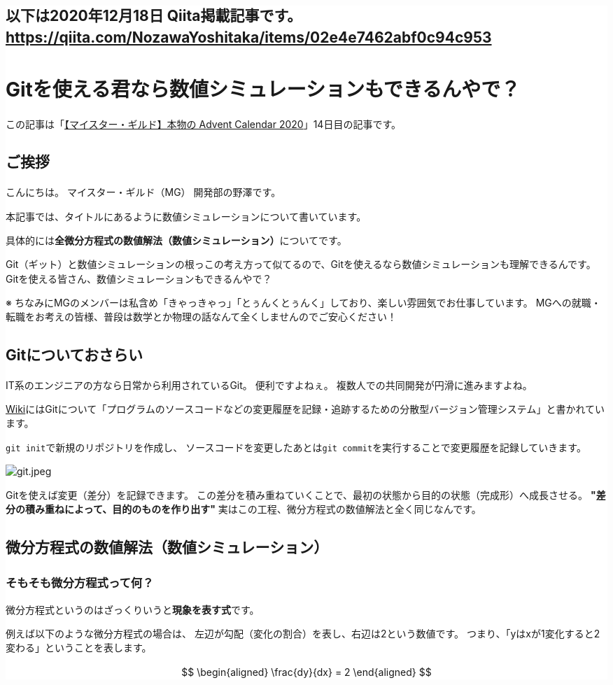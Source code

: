 以下は2020年12月18日 Qiita掲載記事です。
https://qiita.com/NozawaYoshitaka/items/02e4e7462abf0c94c953
---
# Gitを使える君なら数値シミュレーションもできるんやで？

この記事は「[【マイスター・ギルド】本物の Advent Calendar 2020](https://adventar.org/calendars/5454)」14日目の記事です。

## ご挨拶

こんにちは。
マイスター・ギルド（MG） 開発部の野澤です。

本記事では、タイトルにあるように数値シミュレーションについて書いています。

具体的には<b>全微分方程式の数値解法（数値シミュレーション）</b>についてです。

Git（ギット）と数値シミュレーションの根っこの考え方って似てるので、Gitを使えるなら数値シミュレーションも理解できるんです。
Gitを使える皆さん、数値シミュレーションもできるんやで？


※ ちなみにMGのメンバーは私含め「きゃっきゃっ」「とぅんくとぅんく」しており、楽しい雰囲気でお仕事しています。
MGへの就職・転職をお考えの皆様、普段は数学とか物理の話なんて全くしませんのでご安心ください！

## Gitについておさらい

IT系のエンジニアの方なら日常から利用されているGit。
便利ですよねぇ。
複数人での共同開発が円滑に進みますよね。

[Wiki](https://ja.wikipedia.org/wiki/Git)にはGitについて「プログラムのソースコードなどの変更履歴を記録・追跡するための分散型バージョン管理システム」と書かれています。

`git init`で新規のリポジトリを作成し、
ソースコードを変更したあとは`git commit`を実行することで変更履歴を記録していきます。

![git.jpeg](https://qiita-image-store.s3.ap-northeast-1.amazonaws.com/0/556658/7d039c36-1671-c5c5-7389-184173bf559a.jpeg)

Gitを使えば変更（差分）を記録できます。
この差分を積み重ねていくことで、最初の状態から目的の状態（完成形）へ成長させる。
<b>"差分の積み重ねによって、目的のものを作り出す"</b>
実はこの工程、微分方程式の数値解法と全く同じなんです。


## 微分方程式の数値解法（数値シミュレーション）

### そもそも微分方程式って何？
微分方程式というのはざっくりいうと<b>現象を表す式</b>です。

例えば以下のような微分方程式の場合は、
左辺が勾配（変化の割合）を表し、右辺は2という数値です。
つまり、「yはxが1変化すると2変わる」ということを表します。

$$
\begin{aligned}
\frac{dy}{dx} = 2
\end{aligned}
$$
